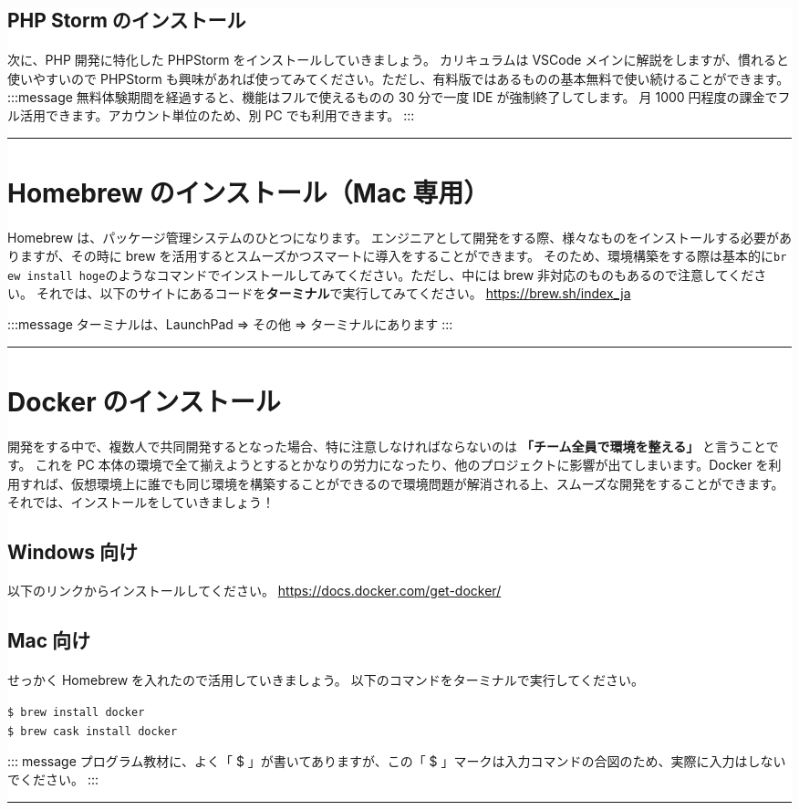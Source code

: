 ## PHP Storm のインストール

次に、PHP 開発に特化した PHPStorm をインストールしていきましょう。
カリキュラムは VSCode メインに解説をしますが、慣れると使いやすいので PHPStorm も興味があれば使ってみてください。ただし、有料版ではあるものの基本無料で使い続けることができます。
:::message
無料体験期間を経過すると、機能はフルで使えるものの 30 分で一度 IDE が強制終了してします。
月 1000 円程度の課金でフル活用できます。アカウント単位のため、別 PC でも利用できます。
:::

---

# Homebrew のインストール（Mac 専用）

Homebrew は、パッケージ管理システムのひとつになります。
エンジニアとして開発をする際、様々なものをインストールする必要がありますが、その時に brew を活用するとスムーズかつスマートに導入をすることができます。
そのため、環境構築をする際は基本的に`brew install hoge`のようなコマンドでインストールしてみてください。ただし、中には brew 非対応のものもあるので注意してください。
それでは、以下のサイトにあるコードを**ターミナル**で実行してみてください。
https://brew.sh/index_ja

:::message
ターミナルは、LaunchPad => その他 => ターミナルにあります
:::

---

# Docker のインストール

開発をする中で、複数人で共同開発するとなった場合、特に注意しなければならないのは **「チーム全員で環境を整える」** と言うことです。
これを PC 本体の環境で全て揃えようとするとかなりの労力になったり、他のプロジェクトに影響が出てしまいます。Docker を利用すれば、仮想環境上に誰でも同じ環境を構築することができるので環境問題が解消される上、スムーズな開発をすることができます。
それでは、インストールをしていきましょう！

## Windows 向け

以下のリンクからインストールしてください。
https://docs.docker.com/get-docker/

## Mac 向け

せっかく Homebrew を入れたので活用していきましょう。
以下のコマンドをターミナルで実行してください。

```
$ brew install docker
$ brew cask install docker
```

::: message
プログラム教材に、よく「 $ 」が書いてありますが、この「 $ 」マークは入力コマンドの合図のため、実際に入力はしないでください。
:::

---